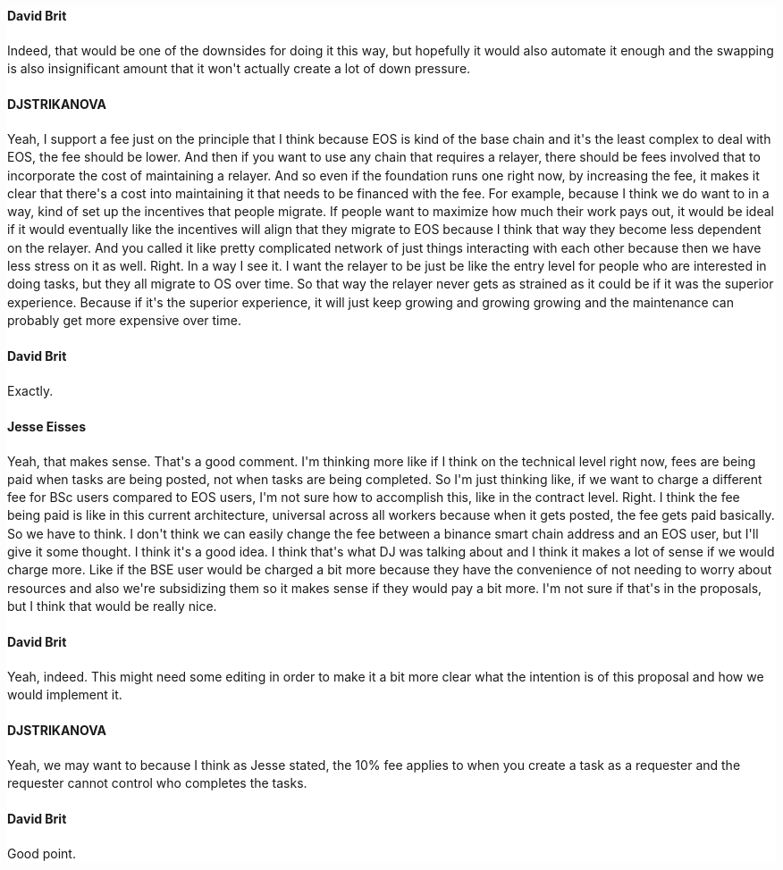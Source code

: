#### David Brit

Indeed, that would be one of the downsides for doing it this way, but hopefully it would also automate it enough and the swapping is also insignificant amount that it won't actually create a lot of down pressure.

#### DJSTRIKANOVA

Yeah, I support a fee just on the principle that I think because EOS is kind of the base chain and it's the least complex to deal with EOS, the fee should be lower. And then if you want to use any chain that requires a relayer, there should be fees involved that to incorporate the cost of maintaining a relayer. And so even if the foundation runs one right now, by increasing the fee, it makes it clear that there's a cost into maintaining it that needs to be financed with the fee. For example, because I think we do want to in a way, kind of set up the incentives that people migrate. If people want to maximize how much their work pays out, it would be ideal if it would eventually like the incentives will align that they migrate to EOS because I think that way they become less dependent on the relayer. And you called it like pretty complicated network of just things interacting with each other because then we have less stress on it as well. Right. In a way I see it. I want the relayer to be just be like the entry level for people who are interested in doing tasks, but they all migrate to OS over time. So that way the relayer never gets as strained as it could be if it was the superior experience. Because if it's the superior experience, it will just keep growing and growing growing and the maintenance can probably get more expensive over time.

#### David Brit

Exactly.

#### Jesse Eisses

Yeah, that makes sense. That's a good comment. I'm thinking more like if I think on the technical level right now, fees are being paid when tasks are being posted, not when tasks are being completed. So I'm just thinking like, if we want to charge a different fee for BSc users compared to EOS users, I'm not sure how to accomplish this, like in the contract level. Right. I think the fee being paid is like in this current architecture, universal across all workers because when it gets posted, the fee gets paid basically. So we have to think. I don't think we can easily change the fee between a binance smart chain address and an EOS user, but I'll give it some thought. I think it's a good idea. I think that's what DJ was talking about and I think it makes a lot of sense if we would charge more. Like if the BSE user would be charged a bit more because they have the convenience of not needing to worry about resources and also we're subsidizing them so it makes sense if they would pay a bit more. I'm not sure if that's in the proposals, but I think that would be really nice.

#### David Brit

Yeah, indeed. This might need some editing in order to make it a bit more clear what the intention is of this proposal and how we would implement it.

#### DJSTRIKANOVA

Yeah, we may want to because I think as Jesse stated, the 10% fee applies to when you create a task as a requester and the requester cannot control who completes the tasks.

#### David Brit

Good point.
